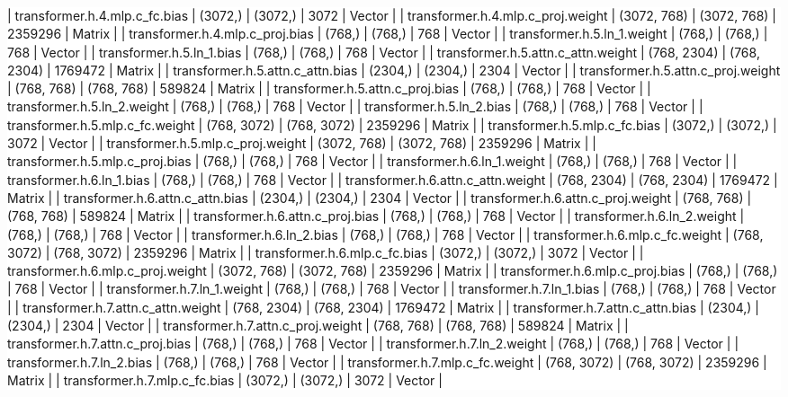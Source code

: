 | transformer.h.4.mlp.c_fc.bias | (3072,) | (3072,) | 3072 | Vector |
| transformer.h.4.mlp.c_proj.weight | (3072, 768) | (3072, 768) | 2359296 | Matrix |
| transformer.h.4.mlp.c_proj.bias | (768,) | (768,) | 768 | Vector |
| transformer.h.5.ln_1.weight | (768,) | (768,) | 768 | Vector |
| transformer.h.5.ln_1.bias | (768,) | (768,) | 768 | Vector |
| transformer.h.5.attn.c_attn.weight | (768, 2304) | (768, 2304) | 1769472 | Matrix |
| transformer.h.5.attn.c_attn.bias | (2304,) | (2304,) | 2304 | Vector |
| transformer.h.5.attn.c_proj.weight | (768, 768) | (768, 768) | 589824 | Matrix |
| transformer.h.5.attn.c_proj.bias | (768,) | (768,) | 768 | Vector |
| transformer.h.5.ln_2.weight | (768,) | (768,) | 768 | Vector |
| transformer.h.5.ln_2.bias | (768,) | (768,) | 768 | Vector |
| transformer.h.5.mlp.c_fc.weight | (768, 3072) | (768, 3072) | 2359296 | Matrix |
| transformer.h.5.mlp.c_fc.bias | (3072,) | (3072,) | 3072 | Vector |
| transformer.h.5.mlp.c_proj.weight | (3072, 768) | (3072, 768) | 2359296 | Matrix |
| transformer.h.5.mlp.c_proj.bias | (768,) | (768,) | 768 | Vector |
| transformer.h.6.ln_1.weight | (768,) | (768,) | 768 | Vector |
| transformer.h.6.ln_1.bias | (768,) | (768,) | 768 | Vector |
| transformer.h.6.attn.c_attn.weight | (768, 2304) | (768, 2304) | 1769472 | Matrix |
| transformer.h.6.attn.c_attn.bias | (2304,) | (2304,) | 2304 | Vector |
| transformer.h.6.attn.c_proj.weight | (768, 768) | (768, 768) | 589824 | Matrix |
| transformer.h.6.attn.c_proj.bias | (768,) | (768,) | 768 | Vector |
| transformer.h.6.ln_2.weight | (768,) | (768,) | 768 | Vector |
| transformer.h.6.ln_2.bias | (768,) | (768,) | 768 | Vector |
| transformer.h.6.mlp.c_fc.weight | (768, 3072) | (768, 3072) | 2359296 | Matrix |
| transformer.h.6.mlp.c_fc.bias | (3072,) | (3072,) | 3072 | Vector |
| transformer.h.6.mlp.c_proj.weight | (3072, 768) | (3072, 768) | 2359296 | Matrix |
| transformer.h.6.mlp.c_proj.bias | (768,) | (768,) | 768 | Vector |
| transformer.h.7.ln_1.weight | (768,) | (768,) | 768 | Vector |
| transformer.h.7.ln_1.bias | (768,) | (768,) | 768 | Vector |
| transformer.h.7.attn.c_attn.weight | (768, 2304) | (768, 2304) | 1769472 | Matrix |
| transformer.h.7.attn.c_attn.bias | (2304,) | (2304,) | 2304 | Vector |
| transformer.h.7.attn.c_proj.weight | (768, 768) | (768, 768) | 589824 | Matrix |
| transformer.h.7.attn.c_proj.bias | (768,) | (768,) | 768 | Vector |
| transformer.h.7.ln_2.weight | (768,) | (768,) | 768 | Vector |
| transformer.h.7.ln_2.bias | (768,) | (768,) | 768 | Vector |
| transformer.h.7.mlp.c_fc.weight | (768, 3072) | (768, 3072) | 2359296 | Matrix |
| transformer.h.7.mlp.c_fc.bias | (3072,) | (3072,) | 3072 | Vector |